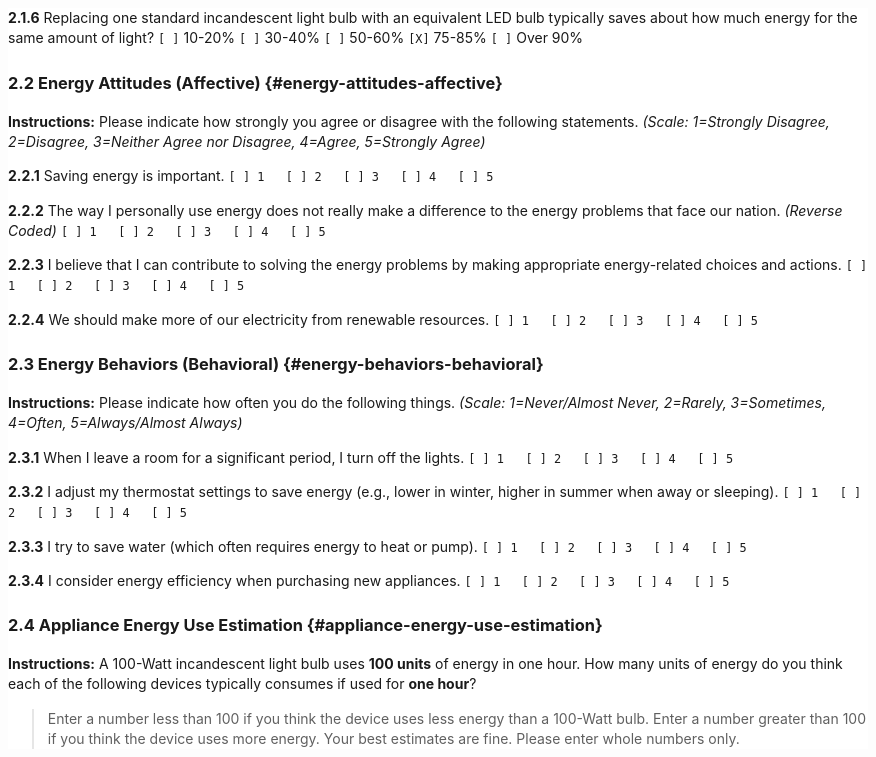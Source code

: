 **2.1.6** Replacing one standard incandescent light bulb with an equivalent LED bulb typically saves about how much energy for the same amount of light?
  `[ ]` 10-20%
  `[ ]` 30-40%
  `[ ]` 50-60%
  `[X]` 75-85%
  `[ ]` Over 90%

### 2.2 Energy Attitudes (Affective) {#energy-attitudes-affective}

**Instructions:** Please indicate how strongly you agree or disagree with the following statements.
*(Scale: 1=Strongly Disagree, 2=Disagree, 3=Neither Agree nor Disagree, 4=Agree, 5=Strongly Agree)*

**2.2.1** Saving energy is important.
  `[ ] 1   [ ] 2   [ ] 3   [ ] 4   [ ] 5`

**2.2.2** The way I personally use energy does not really make a difference to the energy problems that face our nation. *(Reverse Coded)*
  `[ ] 1   [ ] 2   [ ] 3   [ ] 4   [ ] 5`

**2.2.3** I believe that I can contribute to solving the energy problems by making appropriate energy-related choices and actions.
  `[ ] 1   [ ] 2   [ ] 3   [ ] 4   [ ] 5`

**2.2.4** We should make more of our electricity from renewable resources.
  `[ ] 1   [ ] 2   [ ] 3   [ ] 4   [ ] 5`

### 2.3 Energy Behaviors (Behavioral) {#energy-behaviors-behavioral}

**Instructions:** Please indicate how often you do the following things.
*(Scale: 1=Never/Almost Never, 2=Rarely, 3=Sometimes, 4=Often, 5=Always/Almost Always)*

**2.3.1** When I leave a room for a significant period, I turn off the lights.
  `[ ] 1   [ ] 2   [ ] 3   [ ] 4   [ ] 5`

**2.3.2** I adjust my thermostat settings to save energy (e.g., lower in winter, higher in summer when away or sleeping).
  `[ ] 1   [ ] 2   [ ] 3   [ ] 4   [ ] 5`

**2.3.3** I try to save water (which often requires energy to heat or pump).
  `[ ] 1   [ ] 2   [ ] 3   [ ] 4   [ ] 5`

**2.3.4** I consider energy efficiency when purchasing new appliances.
  `[ ] 1   [ ] 2   [ ] 3   [ ] 4   [ ] 5`

### 2.4 Appliance Energy Use Estimation {#appliance-energy-use-estimation}

**Instructions:** A 100-Watt incandescent light bulb uses **100 units** of energy in one hour. How many units of energy do you think each of the following devices typically consumes if used for **one hour**?
> Enter a number less than 100 if you think the device uses less energy than a 100-Watt bulb. Enter a number greater than 100 if you think the device uses more energy. Your best estimates are fine. Please enter whole numbers only.
